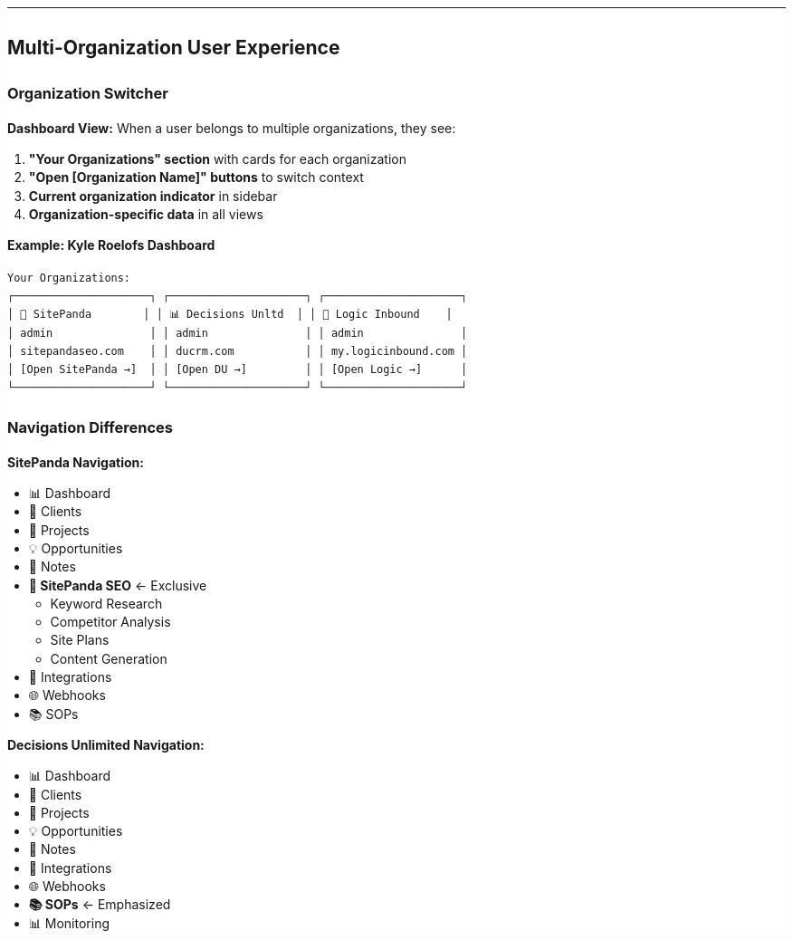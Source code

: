```javascript
```

---

## Multi-Organization User Experience

### Organization Switcher

**Dashboard View:**
When a user belongs to multiple organizations, they see:
1. **"Your Organizations" section** with cards for each organization
2. **"Open [Organization Name]" buttons** to switch context
3. **Current organization indicator** in sidebar
4. **Organization-specific data** in all views

**Example: Kyle Roelofs Dashboard**
```
Your Organizations:
┌─────────────────────┐ ┌─────────────────────┐ ┌─────────────────────┐
│ 🐼 SitePanda        │ │ 📊 Decisions Unltd  │ │ 🎯 Logic Inbound    │
│ admin               │ │ admin               │ │ admin               │
│ sitepandaseo.com    │ │ ducrm.com           │ │ my.logicinbound.com │
│ [Open SitePanda →]  │ │ [Open DU →]         │ │ [Open Logic →]      │
└─────────────────────┘ └─────────────────────┘ └─────────────────────┘
```

### Navigation Differences

**SitePanda Navigation:**
- 📊 Dashboard
- 👥 Clients
- 📁 Projects
- 💡 Opportunities
- 📝 Notes
- **🐼 SitePanda SEO** ← Exclusive
  - Keyword Research
  - Competitor Analysis
  - Site Plans
  - Content Generation
- 🔗 Integrations
- 🌐 Webhooks
- 📚 SOPs

**Decisions Unlimited Navigation:**
- 📊 Dashboard
- 👥 Clients
- 📁 Projects
- 💡 Opportunities
- 📝 Notes
- 🔗 Integrations
- 🌐 Webhooks
- **📚 SOPs** ← Emphasized
- 📊 Monitoring
